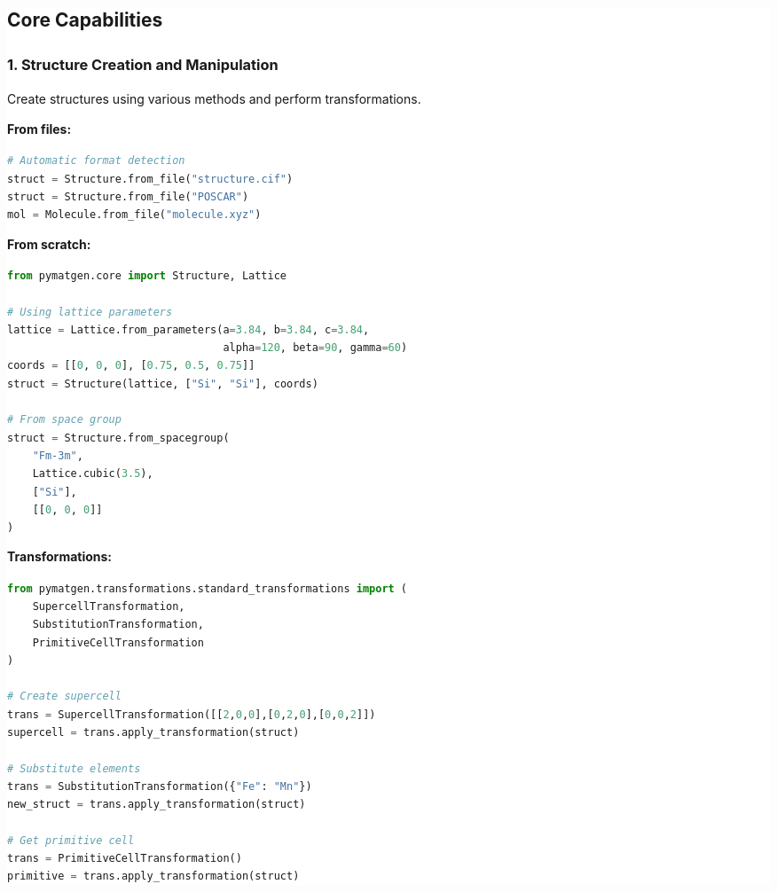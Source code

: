 ## Core Capabilities

### 1. Structure Creation and Manipulation

Create structures using various methods and perform transformations.

**From files:**
```python
# Automatic format detection
struct = Structure.from_file("structure.cif")
struct = Structure.from_file("POSCAR")
mol = Molecule.from_file("molecule.xyz")
```

**From scratch:**
```python
from pymatgen.core import Structure, Lattice

# Using lattice parameters
lattice = Lattice.from_parameters(a=3.84, b=3.84, c=3.84,
                                  alpha=120, beta=90, gamma=60)
coords = [[0, 0, 0], [0.75, 0.5, 0.75]]
struct = Structure(lattice, ["Si", "Si"], coords)

# From space group
struct = Structure.from_spacegroup(
    "Fm-3m",
    Lattice.cubic(3.5),
    ["Si"],
    [[0, 0, 0]]
)
```

**Transformations:**
```python
from pymatgen.transformations.standard_transformations import (
    SupercellTransformation,
    SubstitutionTransformation,
    PrimitiveCellTransformation
)

# Create supercell
trans = SupercellTransformation([[2,0,0],[0,2,0],[0,0,2]])
supercell = trans.apply_transformation(struct)

# Substitute elements
trans = SubstitutionTransformation({"Fe": "Mn"})
new_struct = trans.apply_transformation(struct)

# Get primitive cell
trans = PrimitiveCellTransformation()
primitive = trans.apply_transformation(struct)
```
